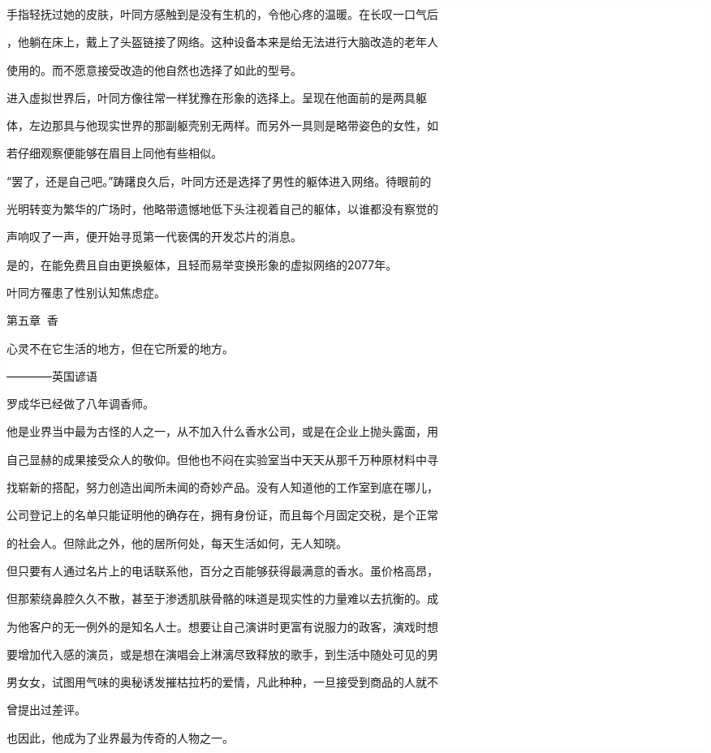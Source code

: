 
手指轻抚过她的皮肤，叶同方感触到是没有生机的，令他心疼的温暖。在长叹一口气后

，他躺在床上，戴上了头盔链接了网络。这种设备本来是给无法进行大脑改造的老年人

使用的。而不愿意接受改造的他自然也选择了如此的型号。





进入虚拟世界后，叶同方像往常一样犹豫在形象的选择上。呈现在他面前的是两具躯

体，左边那具与他现实世界的那副躯壳别无两样。而另外一具则是略带姿色的女性，如

若仔细观察便能够在眉目上同他有些相似。



“罢了，还是自己吧。”踌躇良久后，叶同方还是选择了男性的躯体进入网络。待眼前的

光明转变为繁华的广场时，他略带遗憾地低下头注视着自己的躯体，以谁都没有察觉的

声响叹了一声，便开始寻觅第一代亵偶的开发芯片的消息。



是的，在能免费且自由更换躯体，且轻而易举变换形象的虚拟网络的2077年。



叶同方罹患了性别认知焦虑症。

第五章  香

心灵不在它生活的地方，但在它所爱的地方。

————英国谚语

罗成华已经做了八年调香师。





他是业界当中最为古怪的人之一，从不加入什么香水公司，或是在企业上抛头露面，用

自己显赫的成果接受众人的敬仰。但他也不闷在实验室当中天天从那千万种原材料中寻

找崭新的搭配，努力创造出闻所未闻的奇妙产品。没有人知道他的工作室到底在哪儿，

公司登记上的名单只能证明他的确存在，拥有身份证，而且每个月固定交税，是个正常

的社会人。但除此之外，他的居所何处，每天生活如何，无人知晓。



但只要有人通过名片上的电话联系他，百分之百能够获得最满意的香水。虽价格高昂，

但那萦绕鼻腔久久不散，甚至于渗透肌肤骨骼的味道是现实性的力量难以去抗衡的。成

为他客户的无一例外的是知名人士。想要让自己演讲时更富有说服力的政客，演戏时想

要增加代入感的演员，或是想在演唱会上淋漓尽致释放的歌手，到生活中随处可见的男

男女女，试图用气味的奥秘诱发摧枯拉朽的爱情，凡此种种，一旦接受到商品的人就不

曾提出过差评。

也因此，他成为了业界最为传奇的人物之一。
